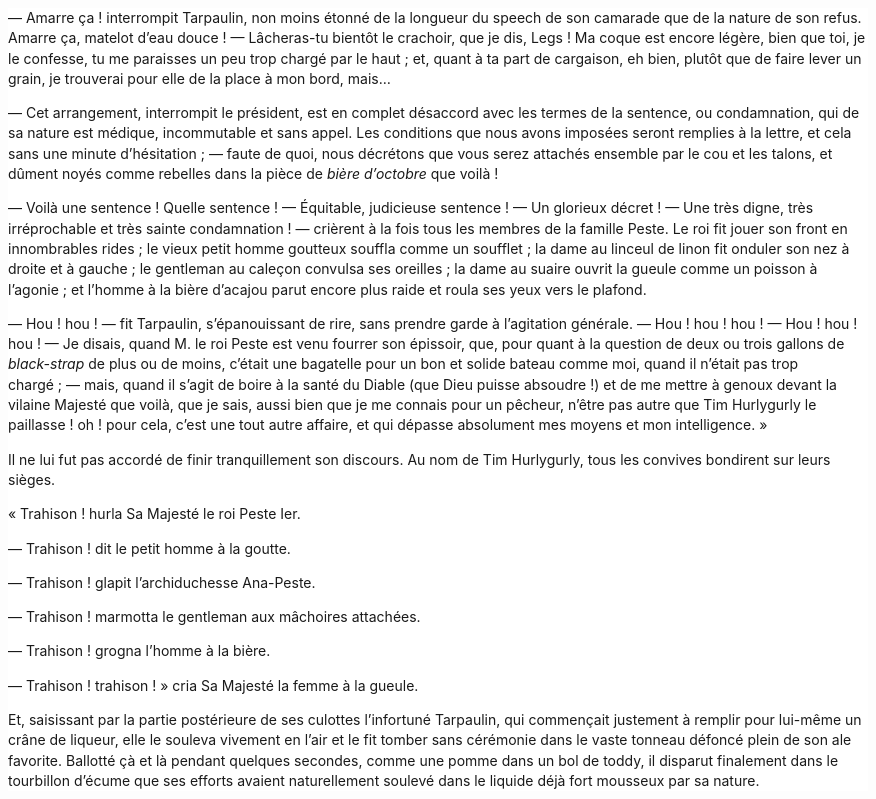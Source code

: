 — Amarre ça&nbsp;! interrompit Tarpaulin, non moins étonné de la longueur du speech de son camarade que de la nature de son refus. Amarre ça, matelot d’eau douce&nbsp;! — Lâcheras-tu bientôt le crachoir, que je dis, Legs&nbsp;! Ma coque est encore légère, bien que toi, je le confesse, tu me paraisses un peu trop chargé par le haut&nbsp;;&nbsp;et, quant à ta part de cargaison, eh bien, plutôt que de faire lever un grain, je trouverai pour elle de la place à mon bord, mais…

— Cet arrangement, interrompit le président, est en complet désaccord avec les termes de la sentence, ou condamnation, qui de sa nature est médique, incommutable et sans appel. Les conditions que nous avons imposées seront remplies à la lettre, et cela sans une minute d’hésitation&nbsp;;&nbsp;— faute de quoi, nous décrétons que vous serez attachés ensemble par le cou et les talons, et dûment noyés comme rebelles dans la pièce de _bière d’octobre_ que voilà&nbsp;!

— Voilà une sentence&nbsp;! Quelle sentence&nbsp;! — Équitable, judicieuse sentence&nbsp;! — Un glorieux décret&nbsp;! — Une très digne, très irréprochable et très sainte condamnation&nbsp;! — crièrent à la fois tous les membres de la famille Peste. Le roi fit jouer son front en innombrables rides&nbsp;;&nbsp;le vieux petit homme goutteux souffla comme un soufflet&nbsp;;&nbsp;la dame au linceul de linon fit onduler son nez à droite et à gauche&nbsp;;&nbsp;le gentleman au caleçon convulsa ses oreilles&nbsp;;&nbsp;la dame au suaire ouvrit la gueule comme un poisson à l’agonie&nbsp;;&nbsp;et l’homme à la bière d’acajou parut encore plus raide et roula ses yeux vers le plafond.

— Hou&nbsp;! hou&nbsp;! — fit Tarpaulin, s’épanouissant de rire, sans prendre garde à l’agitation générale. — Hou&nbsp;! hou&nbsp;! hou&nbsp;! — Hou&nbsp;! hou&nbsp;! hou&nbsp;! — Je disais, quand M.&nbsp;le&nbsp;roi&nbsp;Peste est venu fourrer son épissoir, que, pour quant à la question de deux ou trois gallons de _black-strap_ de plus ou de moins, c’était une bagatelle pour un bon et solide bateau comme moi, quand il n’était pas trop chargé&nbsp;;&nbsp;— mais, quand il s’agit de boire à la santé du Diable (que Dieu puisse absoudre&nbsp;!) et de me mettre à genoux devant la vilaine Majesté que voilà, que je sais, aussi bien que je me connais pour un pêcheur, n’être pas autre que Tim&nbsp;Hurlygurly le paillasse&nbsp;! oh&nbsp;! pour cela, c’est une tout autre affaire, et qui dépasse absolument mes moyens et mon intelligence.&nbsp;»

Il ne lui fut pas accordé de finir tranquillement son discours. Au nom de Tim&nbsp;Hurlygurly, tous les convives bondirent sur leurs sièges.

«&nbsp;Trahison&nbsp;! hurla Sa&nbsp;Majesté&nbsp;le&nbsp;roi&nbsp;Peste&nbsp;Ier.

—&nbsp;Trahison&nbsp;! dit le petit homme à la goutte.

— Trahison&nbsp;! glapit l’archiduchesse&nbsp;Ana-Peste.

— Trahison&nbsp;! marmotta le gentleman aux mâchoires attachées.

— Trahison&nbsp;! grogna l’homme à la bière.

— Trahison&nbsp;! trahison&nbsp;!&nbsp;» cria Sa&nbsp;Majesté&nbsp;la&nbsp;femme&nbsp;à&nbsp;la&nbsp;gueule.

Et, saisissant par la partie postérieure de ses culottes l’infortuné Tarpaulin, qui commençait justement à remplir pour lui-même un crâne de liqueur, elle le souleva vivement en l’air et le fit tomber sans cérémonie dans le vaste tonneau défoncé plein de son ale favorite. Ballotté çà et là pendant quelques secondes, comme une pomme dans un bol de toddy, il disparut finalement dans le tourbillon d’écume que ses efforts avaient naturellement soulevé dans le liquide déjà fort mousseux par sa nature.
